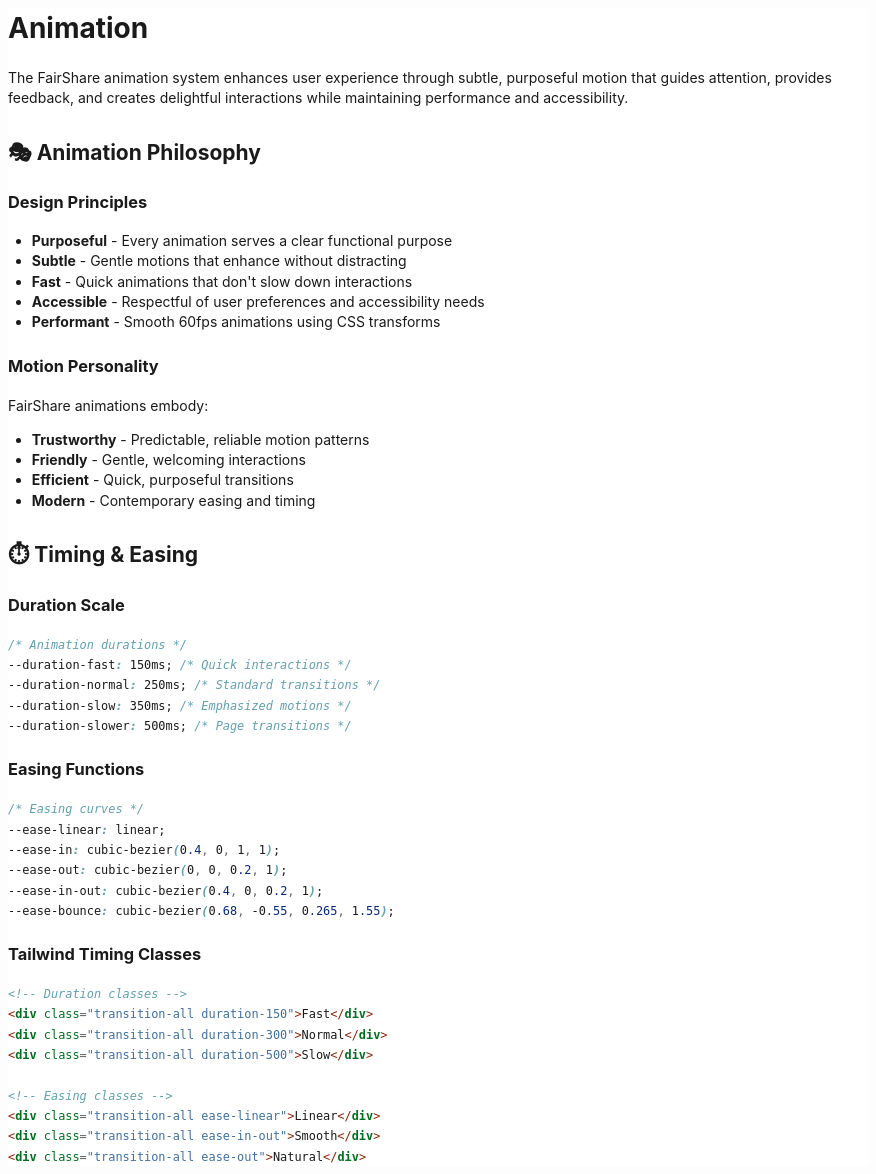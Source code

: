 # Animation

The FairShare animation system enhances user experience through subtle, purposeful motion that guides attention, provides feedback, and creates delightful interactions while maintaining performance and accessibility.

## 🎭 Animation Philosophy

### Design Principles

- **Purposeful** - Every animation serves a clear functional purpose
- **Subtle** - Gentle motions that enhance without distracting
- **Fast** - Quick animations that don't slow down interactions
- **Accessible** - Respectful of user preferences and accessibility needs
- **Performant** - Smooth 60fps animations using CSS transforms

### Motion Personality

FairShare animations embody:

- **Trustworthy** - Predictable, reliable motion patterns
- **Friendly** - Gentle, welcoming interactions
- **Efficient** - Quick, purposeful transitions
- **Modern** - Contemporary easing and timing

## ⏱️ Timing & Easing

### Duration Scale

```css
/* Animation durations */
--duration-fast: 150ms; /* Quick interactions */
--duration-normal: 250ms; /* Standard transitions */
--duration-slow: 350ms; /* Emphasized motions */
--duration-slower: 500ms; /* Page transitions */
```

### Easing Functions

```css
/* Easing curves */
--ease-linear: linear;
--ease-in: cubic-bezier(0.4, 0, 1, 1);
--ease-out: cubic-bezier(0, 0, 0.2, 1);
--ease-in-out: cubic-bezier(0.4, 0, 0.2, 1);
--ease-bounce: cubic-bezier(0.68, -0.55, 0.265, 1.55);
```

### Tailwind Timing Classes

```html
<!-- Duration classes -->
<div class="transition-all duration-150">Fast</div>
<div class="transition-all duration-300">Normal</div>
<div class="transition-all duration-500">Slow</div>

<!-- Easing classes -->
<div class="transition-all ease-linear">Linear</div>
<div class="transition-all ease-in-out">Smooth</div>
<div class="transition-all ease-out">Natural</div>
```
